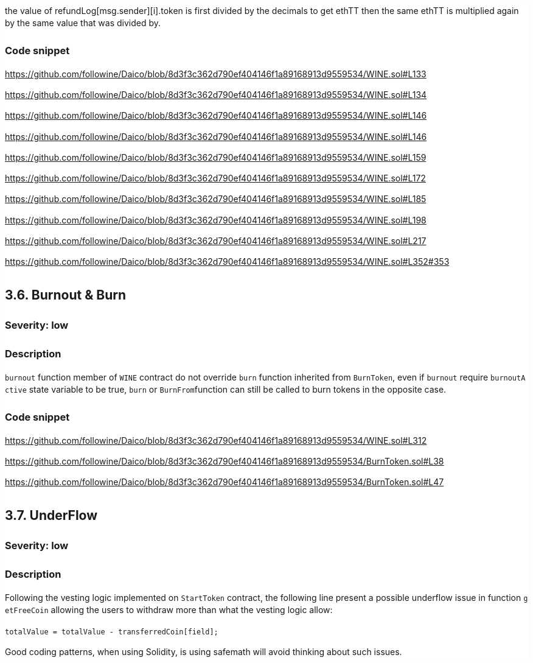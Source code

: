the value of refundLog[msg.sender][i].token is first divided by the decimals to get ethTT then the same ethTT is multiplied again by the same value that was divided by.

### Code snippet

https://github.com/followine/Daico/blob/8d3f3c362d790ef404146f1a89168913d9559534/WINE.sol#L133

https://github.com/followine/Daico/blob/8d3f3c362d790ef404146f1a89168913d9559534/WINE.sol#L134

https://github.com/followine/Daico/blob/8d3f3c362d790ef404146f1a89168913d9559534/WINE.sol#L146

https://github.com/followine/Daico/blob/8d3f3c362d790ef404146f1a89168913d9559534/WINE.sol#L146

https://github.com/followine/Daico/blob/8d3f3c362d790ef404146f1a89168913d9559534/WINE.sol#L159

https://github.com/followine/Daico/blob/8d3f3c362d790ef404146f1a89168913d9559534/WINE.sol#L172

https://github.com/followine/Daico/blob/8d3f3c362d790ef404146f1a89168913d9559534/WINE.sol#L185

https://github.com/followine/Daico/blob/8d3f3c362d790ef404146f1a89168913d9559534/WINE.sol#L198

https://github.com/followine/Daico/blob/8d3f3c362d790ef404146f1a89168913d9559534/WINE.sol#L217

https://github.com/followine/Daico/blob/8d3f3c362d790ef404146f1a89168913d9559534/WINE.sol#L352#353

## 3.6. Burnout & Burn

### Severity: low

### Description

`burnout` function member of `WINE` contract do not override `burn` function inherited from `BurnToken`, even if `burnout` require `burnoutActive` state variable to be true, `burn` or `BurnFrom`function can still be called to burn tokens in the opposite case.

### Code snippet

https://github.com/followine/Daico/blob/8d3f3c362d790ef404146f1a89168913d9559534/WINE.sol#L312

https://github.com/followine/Daico/blob/8d3f3c362d790ef404146f1a89168913d9559534/BurnToken.sol#L38

https://github.com/followine/Daico/blob/8d3f3c362d790ef404146f1a89168913d9559534/BurnToken.sol#L47

## 3.7. UnderFlow

### Severity: low

### Description

Following the vesting logic implemented on `StartToken` contract, the following line present a possible underflow issue in function `getFreeCoin` allowing the users to withdraw more than what the vesting logic allow:

`totalValue = totalValue - transferredCoin[field];`

Good coding patterns, when using Solidity, is using safemath will avoid thinking about such issues.
